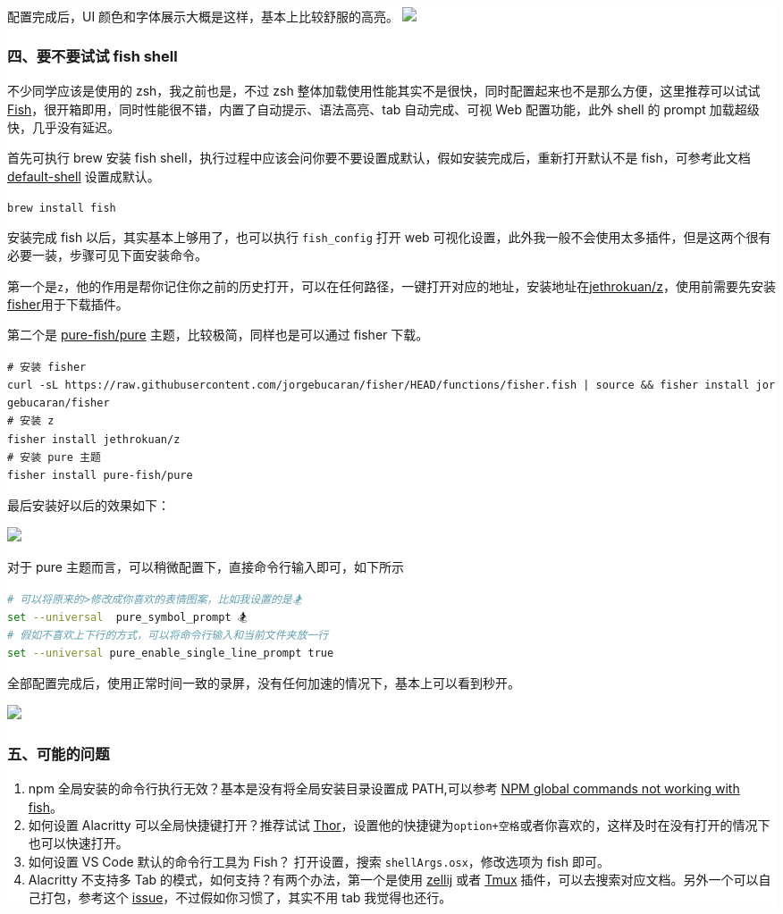 配置完成后，UI 颜色和字体展示大概是这样，基本上比较舒服的高亮。
<img src="https://gw.alipayobjects.com/zos/k/k1/Lb8iKn.png" width=800 />

### 四、要不要试试 fish shell

不少同学应该是使用的 zsh，我之前也是，不过 zsh 整体加载使用性能其实不是很快，同时配置起来也不是那么方便，这里推荐可以试试 [Fish](https://fishshell.com/)，很开箱即用，同时性能很不错，内置了自动提示、语法高亮、tab 自动完成、可视 Web 配置功能，此外 shell 的 prompt 加载超级快，几乎没有延迟。

首先可执行 brew 安装 fish shell，执行过程中应该会问你要不要设置成默认，假如安装完成后，重新打开默认不是 fish，可参考此文档 [default-shell](https://fishshell.com/docs/current/index.html#default-shell) 设置成默认。

```shell
brew install fish
```

安装完成 fish 以后，其实基本上够用了，也可以执行 `fish_config` 打开 web 可视化设置，此外我一般不会使用太多插件，但是这两个很有必要一装，步骤可见下面安装命令。

第一个是`z`，他的作用是帮你记住你之前的历史打开，可以在任何路径，一键打开对应的地址，安装地址在[jethrokuan/z](https://github.com/jethrokuan/z)，使用前需要先安装 [fisher](https://github.com/jorgebucaran/fisher)用于下载插件。

第二个是 [pure-fish/pure](https://github.com/pure-fish/pure) 主题，比较极简，同样也是可以通过 fisher 下载。

```shell
# 安装 fisher
curl -sL https://raw.githubusercontent.com/jorgebucaran/fisher/HEAD/functions/fisher.fish | source && fisher install jorgebucaran/fisher
# 安装 z
fisher install jethrokuan/z
# 安装 pure 主题
fisher install pure-fish/pure
```

最后安装好以后的效果如下：

<img src="https://gw.alipayobjects.com/zos/k/zp/12.gif" width=800 />

对于 pure 主题而言，可以稍微配置下，直接命令行输入即可，如下所示

```bash
# 可以将原来的>修改成你喜欢的表情图案，比如我设置的是🏂
set --universal  pure_symbol_prompt 🏂
# 假如不喜欢上下行的方式，可以将命令行输入和当前文件夹放一行
set --universal pure_enable_single_line_prompt true
```

全部配置完成后，使用正常时间一致的录屏，没有任何加速的情况下，基本上可以看到秒开。

<img src="https://gw.alipayobjects.com/zos/k/7i/ala.gif" width=800 />

### 五、可能的问题

1. npm 全局安装的命令行执行无效？基本是没有将全局安装目录设置成 PATH,可以参考 [NPM global commands not working with fish](https://github.com/fish-shell/fish-shell/issues/3023#issuecomment-387944920)。
2. 如何设置 Alacritty 可以全局快捷键打开？推荐试试 [Thor](https://github.com/gbammc/Thor)，设置他的快捷键为`option+空格`或者你喜欢的，这样及时在没有打开的情况下也可以快速打开。
3. 如何设置 VS Code 默认的命令行工具为 Fish？ 打开设置，搜索 `shellArgs.osx`，修改选项为 fish 即可。
4. Alacritty 不支持多 Tab 的模式，如何支持？有两个办法，第一个是使用 [zellij](https://github.com/zellij-org/zellij) 或者 [Tmux](https://github.com/tmux/tmux) 插件，可以去搜索对应文档。另外一个可以自己打包，参考这个 [issue](https://github.com/alacritty/alacritty/issues/1544)，不过假如你习惯了，其实不用 tab 我觉得也还行。
